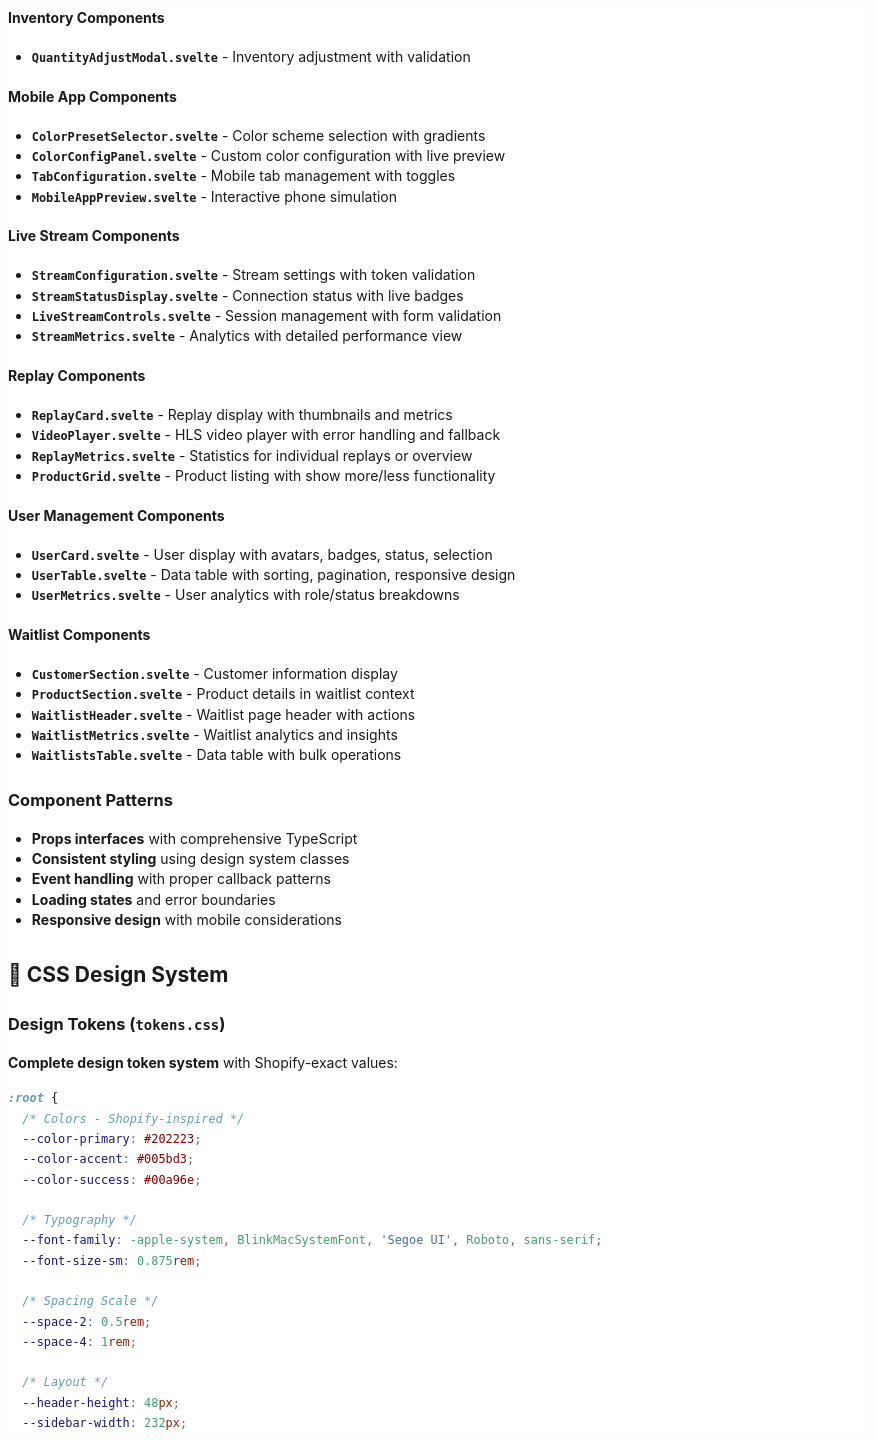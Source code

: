 #### Inventory Components
- **`QuantityAdjustModal.svelte`** - Inventory adjustment with validation

#### Mobile App Components
- **`ColorPresetSelector.svelte`** - Color scheme selection with gradients
- **`ColorConfigPanel.svelte`** - Custom color configuration with live preview
- **`TabConfiguration.svelte`** - Mobile tab management with toggles
- **`MobileAppPreview.svelte`** - Interactive phone simulation

#### Live Stream Components
- **`StreamConfiguration.svelte`** - Stream settings with token validation
- **`StreamStatusDisplay.svelte`** - Connection status with live badges
- **`LiveStreamControls.svelte`** - Session management with form validation
- **`StreamMetrics.svelte`** - Analytics with detailed performance view

#### Replay Components
- **`ReplayCard.svelte`** - Replay display with thumbnails and metrics
- **`VideoPlayer.svelte`** - HLS video player with error handling and fallback
- **`ReplayMetrics.svelte`** - Statistics for individual replays or overview
- **`ProductGrid.svelte`** - Product listing with show more/less functionality

#### User Management Components
- **`UserCard.svelte`** - User display with avatars, badges, status, selection
- **`UserTable.svelte`** - Data table with sorting, pagination, responsive design
- **`UserMetrics.svelte`** - User analytics with role/status breakdowns

#### Waitlist Components
- **`CustomerSection.svelte`** - Customer information display
- **`ProductSection.svelte`** - Product details in waitlist context
- **`WaitlistHeader.svelte`** - Waitlist page header with actions
- **`WaitlistMetrics.svelte`** - Waitlist analytics and insights
- **`WaitlistsTable.svelte`** - Data table with bulk operations

### Component Patterns
- **Props interfaces** with comprehensive TypeScript
- **Consistent styling** using design system classes
- **Event handling** with proper callback patterns
- **Loading states** and error boundaries
- **Responsive design** with mobile considerations

## 🎨 CSS Design System

### Design Tokens (`tokens.css`)
**Complete design token system** with Shopify-exact values:

```css
:root {
  /* Colors - Shopify-inspired */
  --color-primary: #202223;
  --color-accent: #005bd3;
  --color-success: #00a96e;
  
  /* Typography */
  --font-family: -apple-system, BlinkMacSystemFont, 'Segoe UI', Roboto, sans-serif;
  --font-size-sm: 0.875rem;
  
  /* Spacing Scale */
  --space-2: 0.5rem;
  --space-4: 1rem;
  
  /* Layout */
  --header-height: 48px;
  --sidebar-width: 232px;
```